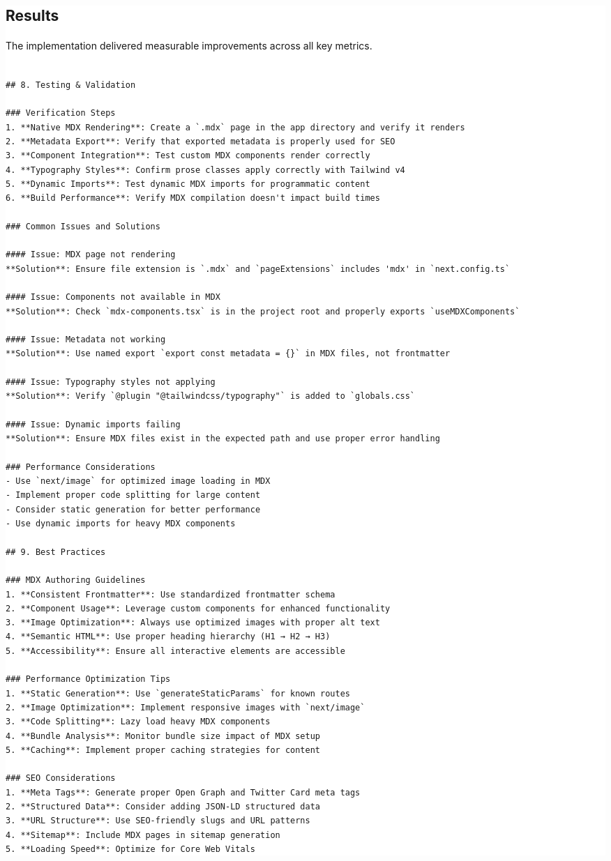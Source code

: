 ## **Results**

The implementation delivered measurable improvements across all key metrics.

```

## 8. Testing & Validation

### Verification Steps
1. **Native MDX Rendering**: Create a `.mdx` page in the app directory and verify it renders
2. **Metadata Export**: Verify that exported metadata is properly used for SEO
3. **Component Integration**: Test custom MDX components render correctly
4. **Typography Styles**: Confirm prose classes apply correctly with Tailwind v4
5. **Dynamic Imports**: Test dynamic MDX imports for programmatic content
6. **Build Performance**: Verify MDX compilation doesn't impact build times

### Common Issues and Solutions

#### Issue: MDX page not rendering
**Solution**: Ensure file extension is `.mdx` and `pageExtensions` includes 'mdx' in `next.config.ts`

#### Issue: Components not available in MDX
**Solution**: Check `mdx-components.tsx` is in the project root and properly exports `useMDXComponents`

#### Issue: Metadata not working
**Solution**: Use named export `export const metadata = {}` in MDX files, not frontmatter

#### Issue: Typography styles not applying
**Solution**: Verify `@plugin "@tailwindcss/typography"` is added to `globals.css`

#### Issue: Dynamic imports failing
**Solution**: Ensure MDX files exist in the expected path and use proper error handling

### Performance Considerations
- Use `next/image` for optimized image loading in MDX
- Implement proper code splitting for large content
- Consider static generation for better performance
- Use dynamic imports for heavy MDX components

## 9. Best Practices

### MDX Authoring Guidelines
1. **Consistent Frontmatter**: Use standardized frontmatter schema
2. **Component Usage**: Leverage custom components for enhanced functionality
3. **Image Optimization**: Always use optimized images with proper alt text
4. **Semantic HTML**: Use proper heading hierarchy (H1 → H2 → H3)
5. **Accessibility**: Ensure all interactive elements are accessible

### Performance Optimization Tips
1. **Static Generation**: Use `generateStaticParams` for known routes
2. **Image Optimization**: Implement responsive images with `next/image`
3. **Code Splitting**: Lazy load heavy MDX components
4. **Bundle Analysis**: Monitor bundle size impact of MDX setup
5. **Caching**: Implement proper caching strategies for content

### SEO Considerations
1. **Meta Tags**: Generate proper Open Graph and Twitter Card meta tags
2. **Structured Data**: Consider adding JSON-LD structured data
3. **URL Structure**: Use SEO-friendly slugs and URL patterns
4. **Sitemap**: Include MDX pages in sitemap generation
5. **Loading Speed**: Optimize for Core Web Vitals

```